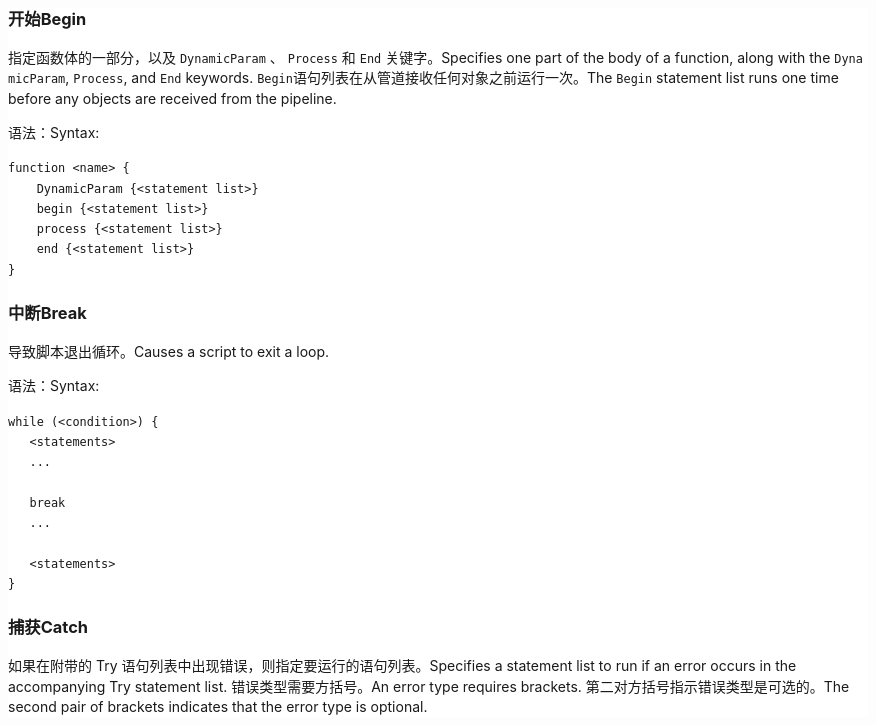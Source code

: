 ### <a name="begin"></a><span data-ttu-id="9e692-183">开始</span><span class="sxs-lookup"><span data-stu-id="9e692-183">Begin</span></span>

<span data-ttu-id="9e692-184">指定函数体的一部分，以及 `DynamicParam` 、 `Process` 和 `End` 关键字。</span><span class="sxs-lookup"><span data-stu-id="9e692-184">Specifies one part of the body of a function, along with the `DynamicParam`, `Process`, and `End` keywords.</span></span> <span data-ttu-id="9e692-185">`Begin`语句列表在从管道接收任何对象之前运行一次。</span><span class="sxs-lookup"><span data-stu-id="9e692-185">The `Begin` statement list runs one time before any objects are received from the pipeline.</span></span>

<span data-ttu-id="9e692-186">语法：</span><span class="sxs-lookup"><span data-stu-id="9e692-186">Syntax:</span></span>

```Syntax
function <name> {
    DynamicParam {<statement list>}
    begin {<statement list>}
    process {<statement list>}
    end {<statement list>}
}
```

### <a name="break"></a><span data-ttu-id="9e692-187">中断</span><span class="sxs-lookup"><span data-stu-id="9e692-187">Break</span></span>

<span data-ttu-id="9e692-188">导致脚本退出循环。</span><span class="sxs-lookup"><span data-stu-id="9e692-188">Causes a script to exit a loop.</span></span>

<span data-ttu-id="9e692-189">语法：</span><span class="sxs-lookup"><span data-stu-id="9e692-189">Syntax:</span></span>

```Syntax
while (<condition>) {
   <statements>
   ...

   break
   ...

   <statements>
}
```

### <a name="catch"></a><span data-ttu-id="9e692-190">捕获</span><span class="sxs-lookup"><span data-stu-id="9e692-190">Catch</span></span>

<span data-ttu-id="9e692-191">如果在附带的 Try 语句列表中出现错误，则指定要运行的语句列表。</span><span class="sxs-lookup"><span data-stu-id="9e692-191">Specifies a statement list to run if an error occurs in the accompanying Try statement list.</span></span> <span data-ttu-id="9e692-192">错误类型需要方括号。</span><span class="sxs-lookup"><span data-stu-id="9e692-192">An error type requires brackets.</span></span> <span data-ttu-id="9e692-193">第二对方括号指示错误类型是可选的。</span><span class="sxs-lookup"><span data-stu-id="9e692-193">The second pair of brackets indicates that the error type is optional.</span></span>
